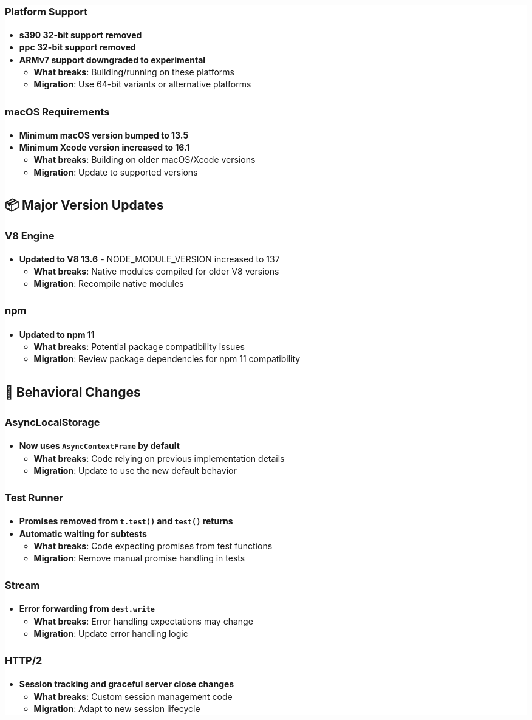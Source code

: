 ### Platform Support
- **s390 32-bit support removed**
- **ppc 32-bit support removed**
- **ARMv7 support downgraded to experimental**
  - **What breaks**: Building/running on these platforms
  - **Migration**: Use 64-bit variants or alternative platforms

### macOS Requirements
- **Minimum macOS version bumped to 13.5**
- **Minimum Xcode version increased to 16.1**
  - **What breaks**: Building on older macOS/Xcode versions
  - **Migration**: Update to supported versions

## 📦 Major Version Updates

### V8 Engine
- **Updated to V8 13.6** - NODE_MODULE_VERSION increased to 137
  - **What breaks**: Native modules compiled for older V8 versions
  - **Migration**: Recompile native modules

### npm
- **Updated to npm 11**
  - **What breaks**: Potential package compatibility issues
  - **Migration**: Review package dependencies for npm 11 compatibility

## 🔧 Behavioral Changes

### AsyncLocalStorage
- **Now uses `AsyncContextFrame` by default**
  - **What breaks**: Code relying on previous implementation details
  - **Migration**: Update to use the new default behavior

### Test Runner
- **Promises removed from `t.test()` and `test()` returns**
- **Automatic waiting for subtests**
  - **What breaks**: Code expecting promises from test functions
  - **Migration**: Remove manual promise handling in tests

### Stream
- **Error forwarding from `dest.write`**
  - **What breaks**: Error handling expectations may change
  - **Migration**: Update error handling logic

### HTTP/2
- **Session tracking and graceful server close changes**
  - **What breaks**: Custom session management code
  - **Migration**: Adapt to new session lifecycle

